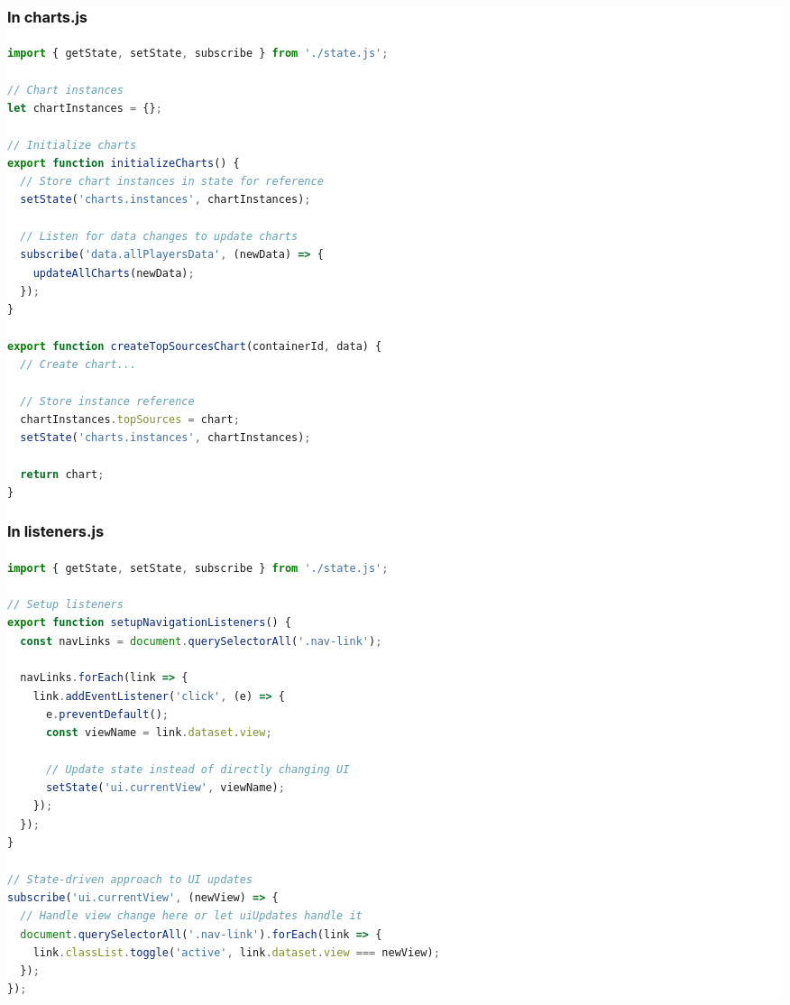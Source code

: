 ```javascript
```

### In charts.js

```javascript
import { getState, setState, subscribe } from './state.js';

// Chart instances
let chartInstances = {};

// Initialize charts
export function initializeCharts() {
  // Store chart instances in state for reference
  setState('charts.instances', chartInstances);
  
  // Listen for data changes to update charts
  subscribe('data.allPlayersData', (newData) => {
    updateAllCharts(newData);
  });
}

export function createTopSourcesChart(containerId, data) {
  // Create chart...
  
  // Store instance reference
  chartInstances.topSources = chart;
  setState('charts.instances', chartInstances);
  
  return chart;
}
```

### In listeners.js

```javascript
import { getState, setState, subscribe } from './state.js';

// Setup listeners
export function setupNavigationListeners() {
  const navLinks = document.querySelectorAll('.nav-link');
  
  navLinks.forEach(link => {
    link.addEventListener('click', (e) => {
      e.preventDefault();
      const viewName = link.dataset.view;
      
      // Update state instead of directly changing UI
      setState('ui.currentView', viewName);
    });
  });
}

// State-driven approach to UI updates
subscribe('ui.currentView', (newView) => {
  // Handle view change here or let uiUpdates handle it
  document.querySelectorAll('.nav-link').forEach(link => {
    link.classList.toggle('active', link.dataset.view === newView);
  });
});
```
